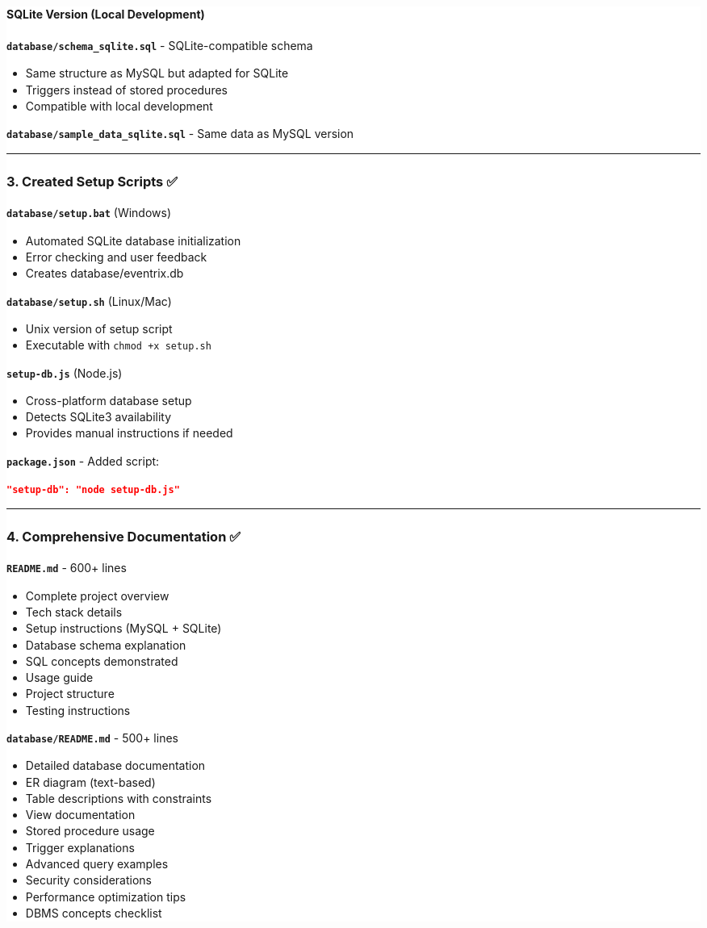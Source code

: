 #### **SQLite Version (Local Development)**

**`database/schema_sqlite.sql`** - SQLite-compatible schema
- Same structure as MySQL but adapted for SQLite
- Triggers instead of stored procedures
- Compatible with local development

**`database/sample_data_sqlite.sql`** - Same data as MySQL version

---

### 3. **Created Setup Scripts** ✅

**`database/setup.bat`** (Windows)
- Automated SQLite database initialization
- Error checking and user feedback
- Creates database/eventrix.db

**`database/setup.sh`** (Linux/Mac)
- Unix version of setup script
- Executable with `chmod +x setup.sh`

**`setup-db.js`** (Node.js)
- Cross-platform database setup
- Detects SQLite3 availability
- Provides manual instructions if needed

**`package.json`** - Added script:
```json
"setup-db": "node setup-db.js"
```

---

### 4. **Comprehensive Documentation** ✅

**`README.md`** - 600+ lines
- Complete project overview
- Tech stack details
- Setup instructions (MySQL + SQLite)
- Database schema explanation
- SQL concepts demonstrated
- Usage guide
- Project structure
- Testing instructions

**`database/README.md`** - 500+ lines
- Detailed database documentation
- ER diagram (text-based)
- Table descriptions with constraints
- View documentation
- Stored procedure usage
- Trigger explanations
- Advanced query examples
- Security considerations
- Performance optimization tips
- DBMS concepts checklist
